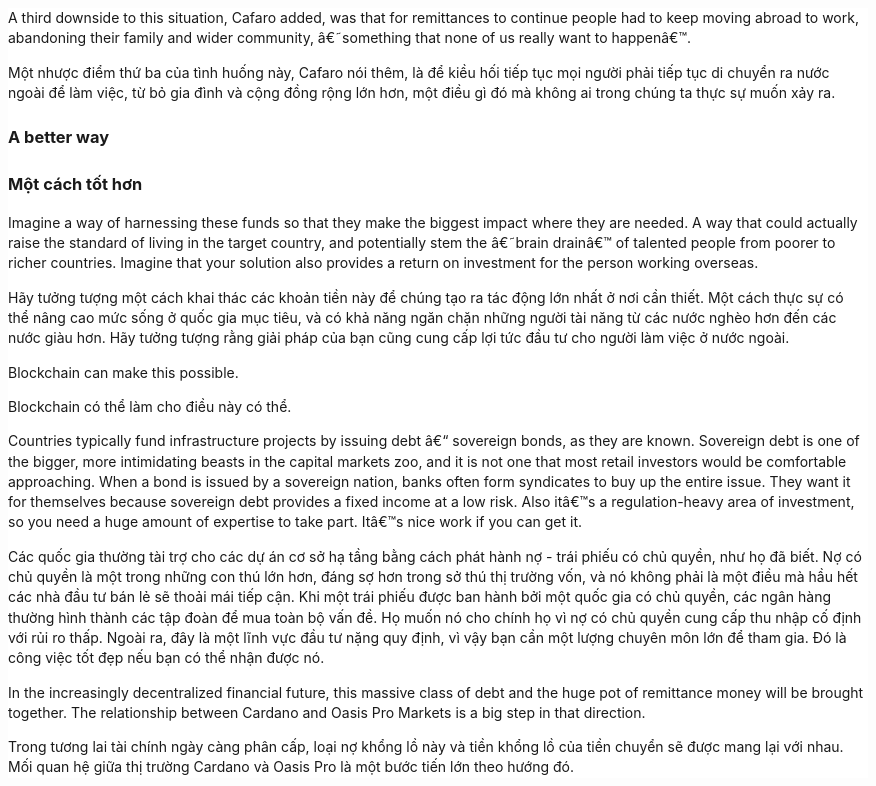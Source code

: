 A third downside to this situation, Cafaro added, was that for remittances to continue people had to keep moving abroad to work, abandoning their family and wider community, â€˜something that none of us really want to happenâ€™.

Một nhược điểm thứ ba của tình huống này, Cafaro nói thêm, là để kiều hối tiếp tục mọi người phải tiếp tục di chuyển ra nước ngoài để làm việc, từ bỏ gia đình và cộng đồng rộng lớn hơn, một điều gì đó mà không ai trong chúng ta thực sự muốn xảy ra.

### **A better way**

### **Một cách tốt hơn**

Imagine a way of harnessing these funds so that they make the biggest impact where they are needed. A way that could actually raise the standard of living in the target country, and potentially stem the â€˜brain drainâ€™ of talented people from poorer to richer countries. Imagine that your solution also provides a return on investment for the person working overseas.

Hãy tưởng tượng một cách khai thác các khoản tiền này để chúng tạo ra tác động lớn nhất ở nơi cần thiết.
Một cách thực sự có thể nâng cao mức sống ở quốc gia mục tiêu, và có khả năng ngăn chặn những người tài năng từ các nước nghèo hơn đến các nước giàu hơn.
Hãy tưởng tượng rằng giải pháp của bạn cũng cung cấp lợi tức đầu tư cho người làm việc ở nước ngoài.

Blockchain can make this possible.

Blockchain có thể làm cho điều này có thể.

Countries typically fund infrastructure projects by issuing debt â€“ sovereign bonds, as they are known. Sovereign debt is one of the bigger, more intimidating beasts in the capital markets zoo, and it is not one that most retail investors would be comfortable approaching. When a bond is issued by a sovereign nation, banks often form syndicates to buy up the entire issue. They want it for themselves because sovereign debt provides a fixed income at a low risk. Also itâ€™s a regulation-heavy area of investment, so you need a huge amount of expertise to take part. Itâ€™s nice work if you can get it.

Các quốc gia thường tài trợ cho các dự án cơ sở hạ tầng bằng cách phát hành nợ - trái phiếu có chủ quyền, như họ đã biết.
Nợ có chủ quyền là một trong những con thú lớn hơn, đáng sợ hơn trong sở thú thị trường vốn, và nó không phải là một điều mà hầu hết các nhà đầu tư bán lẻ sẽ thoải mái tiếp cận.
Khi một trái phiếu được ban hành bởi một quốc gia có chủ quyền, các ngân hàng thường hình thành các tập đoàn để mua toàn bộ vấn đề.
Họ muốn nó cho chính họ vì nợ có chủ quyền cung cấp thu nhập cố định với rủi ro thấp.
Ngoài ra, đây là một lĩnh vực đầu tư nặng quy định, vì vậy bạn cần một lượng chuyên môn lớn để tham gia.
Đó là công việc tốt đẹp nếu bạn có thể nhận được nó.

In the increasingly decentralized financial future, this massive class of debt and the huge pot of remittance money will be brought together. The relationship between Cardano and Oasis Pro Markets is a big step in that direction.

Trong tương lai tài chính ngày càng phân cấp, loại nợ khổng lồ này và tiền khổng lồ của tiền chuyển sẽ được mang lại với nhau.
Mối quan hệ giữa thị trường Cardano và Oasis Pro là một bước tiến lớn theo hướng đó.
